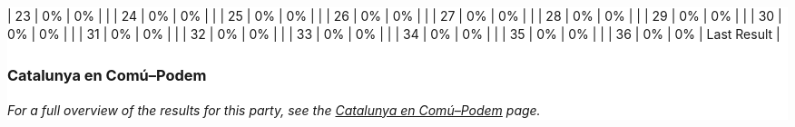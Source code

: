 | 23 | 0% | 0% |  |
| 24 | 0% | 0% |  |
| 25 | 0% | 0% |  |
| 26 | 0% | 0% |  |
| 27 | 0% | 0% |  |
| 28 | 0% | 0% |  |
| 29 | 0% | 0% |  |
| 30 | 0% | 0% |  |
| 31 | 0% | 0% |  |
| 32 | 0% | 0% |  |
| 33 | 0% | 0% |  |
| 34 | 0% | 0% |  |
| 35 | 0% | 0% |  |
| 36 | 0% | 0% | Last Result |

### Catalunya en Comú–Podem

*For a full overview of the results for this party, see the [Catalunya en Comú–Podem](party-catalunyaencomú–podem.html) page.*
